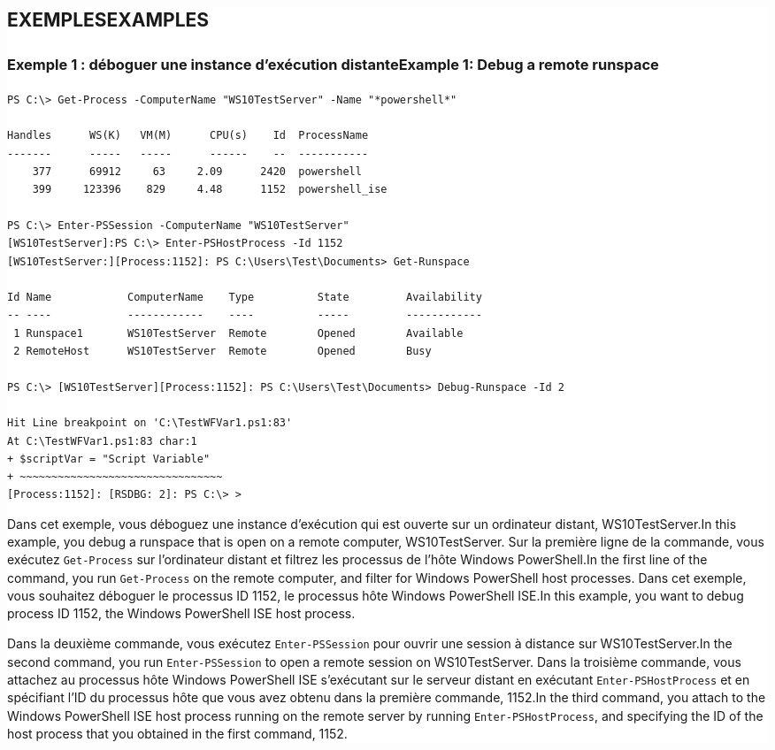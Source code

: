 ## <span data-ttu-id="3dee4-119">EXEMPLES</span><span class="sxs-lookup"><span data-stu-id="3dee4-119">EXAMPLES</span></span>

### <span data-ttu-id="3dee4-120">Exemple 1 : déboguer une instance d’exécution distante</span><span class="sxs-lookup"><span data-stu-id="3dee4-120">Example 1: Debug a remote runspace</span></span>

```
PS C:\> Get-Process -ComputerName "WS10TestServer" -Name "*powershell*"

Handles      WS(K)   VM(M)      CPU(s)    Id  ProcessName
-------      -----   -----      ------    --  -----------
    377      69912     63     2.09      2420  powershell
    399     123396    829     4.48      1152  powershell_ise

PS C:\> Enter-PSSession -ComputerName "WS10TestServer"
[WS10TestServer]:PS C:\> Enter-PSHostProcess -Id 1152
[WS10TestServer:][Process:1152]: PS C:\Users\Test\Documents> Get-Runspace

Id Name            ComputerName    Type          State         Availability
-- ----            ------------    ----          -----         ------------
 1 Runspace1       WS10TestServer  Remote        Opened        Available
 2 RemoteHost      WS10TestServer  Remote        Opened        Busy

PS C:\> [WS10TestServer][Process:1152]: PS C:\Users\Test\Documents> Debug-Runspace -Id 2

Hit Line breakpoint on 'C:\TestWFVar1.ps1:83'
At C:\TestWFVar1.ps1:83 char:1
+ $scriptVar = "Script Variable"
+ ~~~~~~~~~~~~~~~~~~~~~~~~~~~~~~~~
[Process:1152]: [RSDBG: 2]: PS C:\> >
```

<span data-ttu-id="3dee4-121">Dans cet exemple, vous déboguez une instance d’exécution qui est ouverte sur un ordinateur distant, WS10TestServer.</span><span class="sxs-lookup"><span data-stu-id="3dee4-121">In this example, you debug a runspace that is open on a remote computer, WS10TestServer.</span></span> <span data-ttu-id="3dee4-122">Sur la première ligne de la commande, vous exécutez `Get-Process` sur l’ordinateur distant et filtrez les processus de l’hôte Windows PowerShell.</span><span class="sxs-lookup"><span data-stu-id="3dee4-122">In the first line of the command, you run `Get-Process` on the remote computer, and filter for Windows PowerShell host processes.</span></span> <span data-ttu-id="3dee4-123">Dans cet exemple, vous souhaitez déboguer le processus ID 1152, le processus hôte Windows PowerShell ISE.</span><span class="sxs-lookup"><span data-stu-id="3dee4-123">In this example, you want to debug process ID 1152, the Windows PowerShell ISE host process.</span></span>

<span data-ttu-id="3dee4-124">Dans la deuxième commande, vous exécutez `Enter-PSSession` pour ouvrir une session à distance sur WS10TestServer.</span><span class="sxs-lookup"><span data-stu-id="3dee4-124">In the second command, you run `Enter-PSSession` to open a remote session on WS10TestServer.</span></span> <span data-ttu-id="3dee4-125">Dans la troisième commande, vous attachez au processus hôte Windows PowerShell ISE s’exécutant sur le serveur distant en exécutant `Enter-PSHostProcess` et en spécifiant l’ID du processus hôte que vous avez obtenu dans la première commande, 1152.</span><span class="sxs-lookup"><span data-stu-id="3dee4-125">In the third command, you attach to the Windows PowerShell ISE host process running on the remote server by running `Enter-PSHostProcess`, and specifying the ID of the host process that you obtained in the first command, 1152.</span></span>

